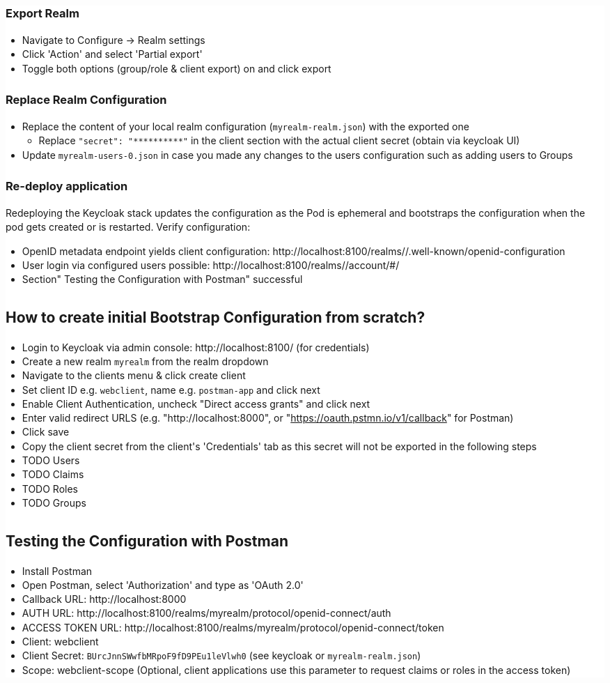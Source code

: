 ### Export Realm

- Navigate to Configure -> Realm settings
- Click 'Action' and select 'Partial export'
- Toggle both options (group/role & client export) on and click export


### Replace Realm Configuration

- Replace the content of your local realm configuration (`myrealm-realm.json`) with the exported one
  - Replace `"secret": "**********"` in the client section with the actual client secret (obtain via keycloak UI)
- Update `myrealm-users-0.json` in case you made any changes to the users configuration such as adding users to Groups


### Re-deploy application

Redeploying the Keycloak stack updates the configuration as the Pod is ephemeral and bootstraps the configuration when the pod gets
created or is restarted. Verify configuration:

- OpenID metadata endpoint yields client configuration: http://localhost:8100/realms/<realm>/.well-known/openid-configuration
- User login via configured users possible: http://localhost:8100/realms/<realm>/account/#/
- Section" Testing the Configuration with Postman" successful


## How to create initial Bootstrap Configuration from scratch?

- Login to Keycloak via admin console: http://localhost:8100/ (for credentials)
- Create a new realm `myrealm` from the realm dropdown
- Navigate to the clients menu & click create client
- Set client ID e.g. `webclient`, name e.g. `postman-app` and click next
- Enable Client Authentication, uncheck "Direct access grants" and click next
- Enter valid redirect URLS (e.g. "http://localhost:8000", or "https://oauth.pstmn.io/v1/callback" for Postman)
- Click save
- Copy the client secret from the client's 'Credentials' tab as this secret will not be exported in the following steps
- TODO Users
- TODO Claims
- TODO Roles
- TODO Groups

## Testing the Configuration with Postman

- Install Postman
- Open Postman, select 'Authorization' and type as 'OAuth 2.0'
- Callback URL: http://localhost:8000
- AUTH URL: http://localhost:8100/realms/myrealm/protocol/openid-connect/auth
- ACCESS TOKEN URL: http://localhost:8100/realms/myrealm/protocol/openid-connect/token
- Client: webclient
- Client Secret: `BUrcJnnSWwfbMRpoF9fD9PEu1leVlwh0` (see keycloak or `myrealm-realm.json`)
- Scope: webclient-scope (Optional, client applications use this parameter to request claims or roles in the access token)
